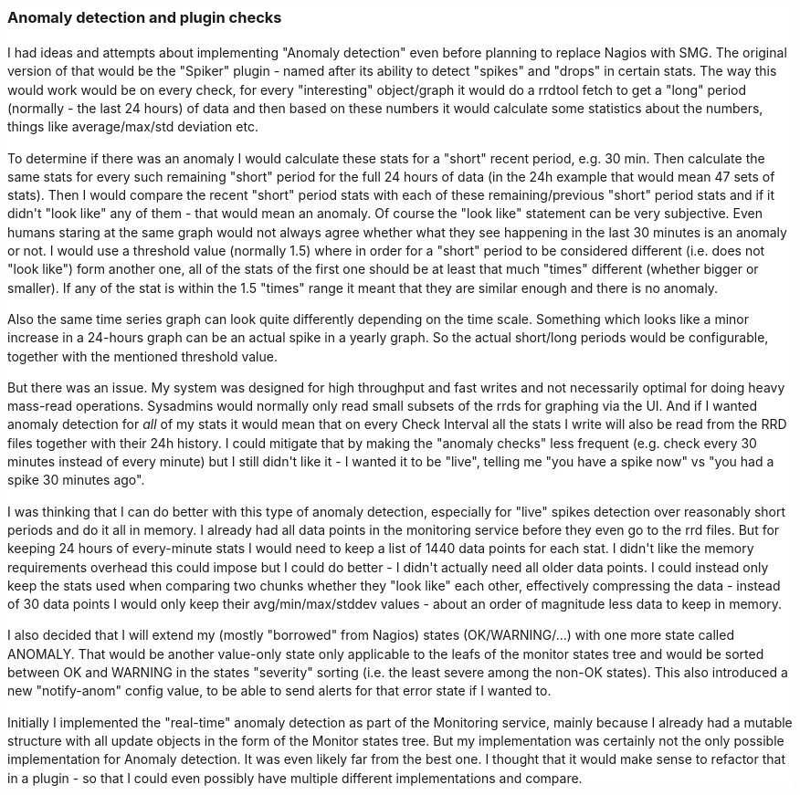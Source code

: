### Anomaly detection and plugin checks

I had ideas and attempts about implementing "Anomaly detection" even before planning to replace Nagios with SMG. The original version of that would be the "Spiker" plugin - named after its ability to detect "spikes" and "drops" in certain stats. The way this would work would be on every check, for every "interesting" object/graph it would do a rrdtool fetch to get a "long" period (normally - the last 24 hours) of data and then based on these numbers it would calculate some statistics about the numbers, things like average/max/std deviation etc.

To determine if there was an anomaly I would calculate these stats for a "short" recent period, e.g. 30 min. Then calculate the same stats for every such remaining "short" period for the full 24 hours of data (in the 24h example that would mean 47 sets of stats). Then I would compare the recent "short" period stats with each of these remaining/previous "short" period stats and if it didn't "look like" any of them - that would mean an anomaly. Of course the "look like" statement can be very subjective. Even humans staring at the same graph would not always agree whether what they see happening in the last 30 minutes is an anomaly or not. I would use a threshold value (normally 1.5) where in order for a "short" period to be considered different (i.e. does not "look like") form another one, all of the stats of the first one should be at least that much "times" different (whether bigger or smaller). If any of the stat is within the 1.5 "times" range it meant that they are similar enough and there is no anomaly. 

Also the same time series graph can look quite differently depending on the time scale. Something which looks like a minor increase in a 24-hours graph can be an actual spike in a yearly graph. So the actual short/long periods would be configurable, together with the mentioned threshold value.

But there was an issue. My system was designed for high throughput and fast writes and not necessarily optimal for doing heavy mass-read operations. Sysadmins would normally only read small subsets of the rrds for graphing via the UI. And if I wanted anomaly detection for *all* of my stats it would mean that on every Check Interval all the stats I write will also be read from the RRD files together with their 24h history. I could mitigate that by making the "anomaly checks" less frequent (e.g. check every 30 minutes instead of every minute) but I still didn't like it - I wanted it to be "live", telling me "you have a spike now" vs "you had a spike 30 minutes ago".

I was thinking that I can do better with this type of anomaly detection, especially for "live" spikes detection over reasonably short periods and do it all in memory. I already had all data points in the monitoring service before they even go to the rrd files. But for keeping 24 hours of every-minute stats I would need to keep a list of 1440 data points for each stat. I didn't like the memory requirements overhead this could impose but I could do better - I didn't actually need all older data points. I could instead only keep the stats used when comparing two chunks whether they "look like" each other, effectively compressing the data - instead of 30 data points I would only keep their avg/min/max/stddev values - about an order of magnitude less data to keep in memory.

I also decided that I will extend my (mostly "borrowed" from Nagios) states (OK/WARNING/...) with one more state called ANOMALY. That would be another value-only state only applicable to the leafs of the monitor states tree and would be sorted between OK and WARNING in the states "severity" sorting (i.e. the least severe among the non-OK states). This also introduced a new "notify-anom" config value, to be able to send alerts for that error state if I wanted to.

Initially I implemented the "real-time" anomaly detection as part of the Monitoring service, mainly because I already had a mutable structure with all update objects in the form of the Monitor states tree. But my implementation was certainly not the only possible implementation for Anomaly detection. It was even likely far from the best one. I thought that it would make sense to refactor that in a plugin - so that I could even possibly have multiple different implementations and compare.
